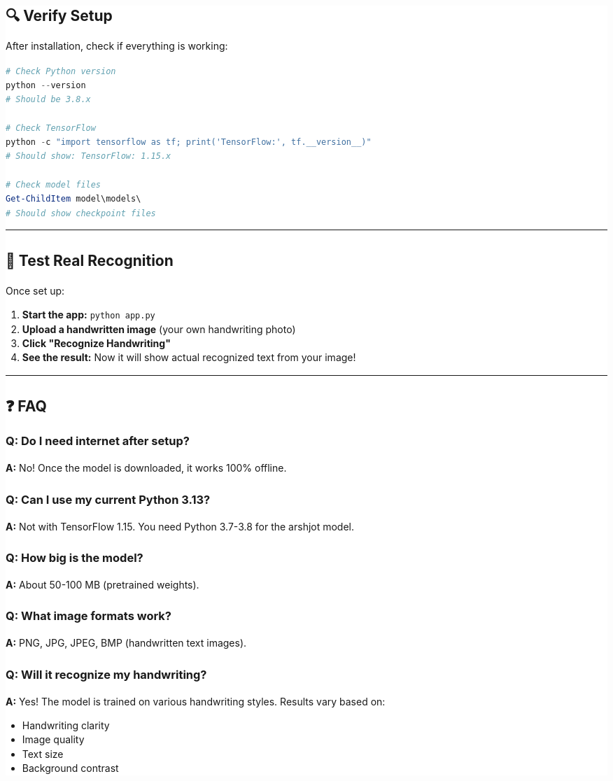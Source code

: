 
## 🔍 Verify Setup

After installation, check if everything is working:

```powershell
# Check Python version
python --version
# Should be 3.8.x

# Check TensorFlow
python -c "import tensorflow as tf; print('TensorFlow:', tf.__version__)"
# Should show: TensorFlow: 1.15.x

# Check model files
Get-ChildItem model\models\
# Should show checkpoint files
```

---

## 🧪 Test Real Recognition

Once set up:

1. **Start the app:** `python app.py`
2. **Upload a handwritten image** (your own handwriting photo)
3. **Click "Recognize Handwriting"**
4. **See the result:** Now it will show actual recognized text from your image!

---

## ❓ FAQ

### Q: Do I need internet after setup?
**A:** No! Once the model is downloaded, it works 100% offline.

### Q: Can I use my current Python 3.13?
**A:** Not with TensorFlow 1.15. You need Python 3.7-3.8 for the arshjot model.

### Q: How big is the model?
**A:** About 50-100 MB (pretrained weights).

### Q: What image formats work?
**A:** PNG, JPG, JPEG, BMP (handwritten text images).

### Q: Will it recognize my handwriting?
**A:** Yes! The model is trained on various handwriting styles. Results vary based on:
- Handwriting clarity
- Image quality  
- Text size
- Background contrast
